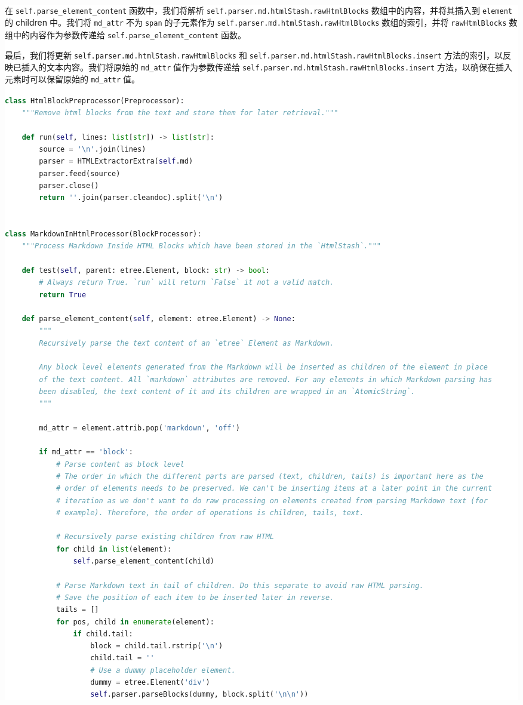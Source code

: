 在 `self.parse_element_content` 函数中，我们将解析 `self.parser.md.htmlStash.rawHtmlBlocks` 数组中的内容，并将其插入到 `element` 的 children 中。我们将 `md_attr` 不为 `span` 的子元素作为 `self.parser.md.htmlStash.rawHtmlBlocks` 数组的索引，并将 `rawHtmlBlocks` 数组中的内容作为参数传递给 `self.parse_element_content` 函数。

最后，我们将更新 `self.parser.md.htmlStash.rawHtmlBlocks` 和 `self.parser.md.htmlStash.rawHtmlBlocks.insert` 方法的索引，以反映已插入的文本内容。我们将原始的 `md_attr` 值作为参数传递给 `self.parser.md.htmlStash.rawHtmlBlocks.insert` 方法，以确保在插入元素时可以保留原始的 `md_attr` 值。


```py
class HtmlBlockPreprocessor(Preprocessor):
    """Remove html blocks from the text and store them for later retrieval."""

    def run(self, lines: list[str]) -> list[str]:
        source = '\n'.join(lines)
        parser = HTMLExtractorExtra(self.md)
        parser.feed(source)
        parser.close()
        return ''.join(parser.cleandoc).split('\n')


class MarkdownInHtmlProcessor(BlockProcessor):
    """Process Markdown Inside HTML Blocks which have been stored in the `HtmlStash`."""

    def test(self, parent: etree.Element, block: str) -> bool:
        # Always return True. `run` will return `False` it not a valid match.
        return True

    def parse_element_content(self, element: etree.Element) -> None:
        """
        Recursively parse the text content of an `etree` Element as Markdown.

        Any block level elements generated from the Markdown will be inserted as children of the element in place
        of the text content. All `markdown` attributes are removed. For any elements in which Markdown parsing has
        been disabled, the text content of it and its children are wrapped in an `AtomicString`.
        """

        md_attr = element.attrib.pop('markdown', 'off')

        if md_attr == 'block':
            # Parse content as block level
            # The order in which the different parts are parsed (text, children, tails) is important here as the
            # order of elements needs to be preserved. We can't be inserting items at a later point in the current
            # iteration as we don't want to do raw processing on elements created from parsing Markdown text (for
            # example). Therefore, the order of operations is children, tails, text.

            # Recursively parse existing children from raw HTML
            for child in list(element):
                self.parse_element_content(child)

            # Parse Markdown text in tail of children. Do this separate to avoid raw HTML parsing.
            # Save the position of each item to be inserted later in reverse.
            tails = []
            for pos, child in enumerate(element):
                if child.tail:
                    block = child.tail.rstrip('\n')
                    child.tail = ''
                    # Use a dummy placeholder element.
                    dummy = etree.Element('div')
                    self.parser.parseBlocks(dummy, block.split('\n\n'))
```
